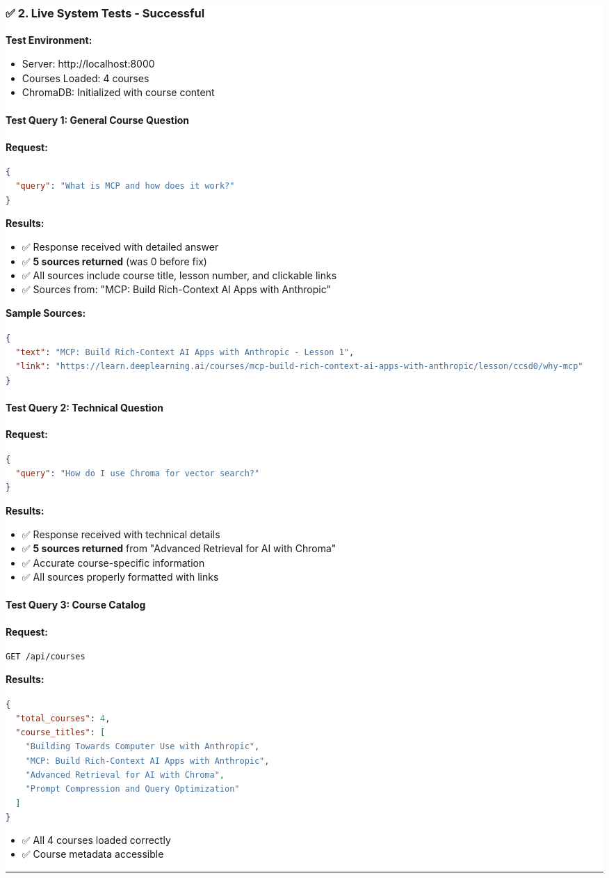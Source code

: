 
### ✅ 2. Live System Tests - Successful

**Test Environment:**
- Server: http://localhost:8000
- Courses Loaded: 4 courses
- ChromaDB: Initialized with course content

#### Test Query 1: General Course Question

**Request:**
```json
{
  "query": "What is MCP and how does it work?"
}
```

**Results:**
- ✅ Response received with detailed answer
- ✅ **5 sources returned** (was 0 before fix)
- ✅ All sources include course title, lesson number, and clickable links
- ✅ Sources from: "MCP: Build Rich-Context AI Apps with Anthropic"

**Sample Sources:**
```json
{
  "text": "MCP: Build Rich-Context AI Apps with Anthropic - Lesson 1",
  "link": "https://learn.deeplearning.ai/courses/mcp-build-rich-context-ai-apps-with-anthropic/lesson/ccsd0/why-mcp"
}
```

#### Test Query 2: Technical Question

**Request:**
```json
{
  "query": "How do I use Chroma for vector search?"
}
```

**Results:**
- ✅ Response received with technical details
- ✅ **5 sources returned** from "Advanced Retrieval for AI with Chroma"
- ✅ Accurate course-specific information
- ✅ All sources properly formatted with links

#### Test Query 3: Course Catalog

**Request:**
```bash
GET /api/courses
```

**Results:**
```json
{
  "total_courses": 4,
  "course_titles": [
    "Building Towards Computer Use with Anthropic",
    "MCP: Build Rich-Context AI Apps with Anthropic",
    "Advanced Retrieval for AI with Chroma",
    "Prompt Compression and Query Optimization"
  ]
}
```
- ✅ All 4 courses loaded correctly
- ✅ Course metadata accessible

---
